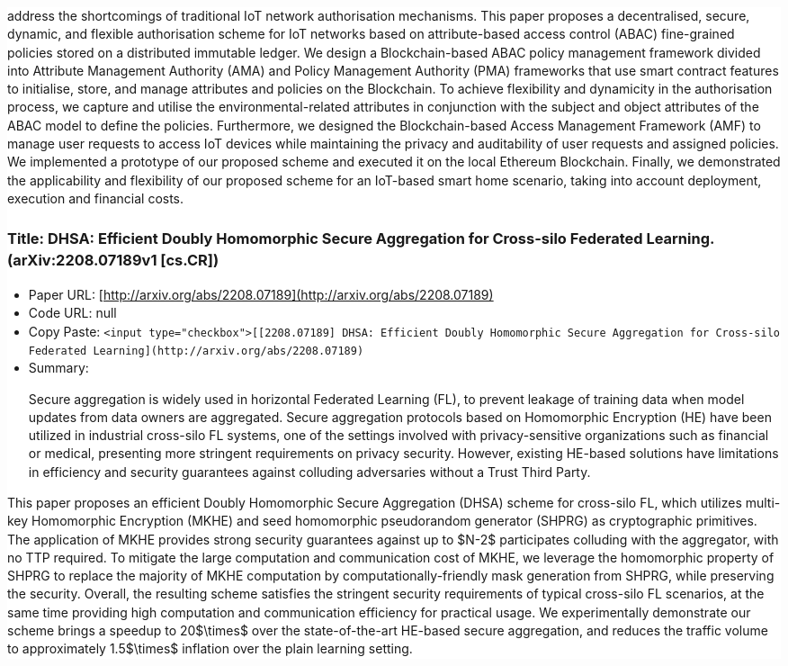 address the shortcomings of traditional IoT network authorisation mechanisms.
This paper proposes a decentralised, secure, dynamic, and flexible
authorisation scheme for IoT networks based on attribute-based access control
(ABAC) fine-grained policies stored on a distributed immutable ledger. We
design a Blockchain-based ABAC policy management framework divided into
Attribute Management Authority (AMA) and Policy Management Authority (PMA)
frameworks that use smart contract features to initialise, store, and manage
attributes and policies on the Blockchain. To achieve flexibility and
dynamicity in the authorisation process, we capture and utilise the
environmental-related attributes in conjunction with the subject and object
attributes of the ABAC model to define the policies. Furthermore, we designed
the Blockchain-based Access Management Framework (AMF) to manage user requests
to access IoT devices while maintaining the privacy and auditability of user
requests and assigned policies. We implemented a prototype of our proposed
scheme and executed it on the local Ethereum Blockchain. Finally, we
demonstrated the applicability and flexibility of our proposed scheme for an
IoT-based smart home scenario, taking into account deployment, execution and
financial costs.
</p>

### Title: DHSA: Efficient Doubly Homomorphic Secure Aggregation for Cross-silo Federated Learning. (arXiv:2208.07189v1 [cs.CR])
* Paper URL: [http://arxiv.org/abs/2208.07189](http://arxiv.org/abs/2208.07189)
* Code URL: null
* Copy Paste: `<input type="checkbox">[[2208.07189] DHSA: Efficient Doubly Homomorphic Secure Aggregation for Cross-silo Federated Learning](http://arxiv.org/abs/2208.07189)`
* Summary: <p>Secure aggregation is widely used in horizontal Federated Learning (FL), to
prevent leakage of training data when model updates from data owners are
aggregated. Secure aggregation protocols based on Homomorphic Encryption (HE)
have been utilized in industrial cross-silo FL systems, one of the settings
involved with privacy-sensitive organizations such as financial or medical,
presenting more stringent requirements on privacy security. However, existing
HE-based solutions have limitations in efficiency and security guarantees
against colluding adversaries without a Trust Third Party.
</p>
<p>This paper proposes an efficient Doubly Homomorphic Secure Aggregation (DHSA)
scheme for cross-silo FL, which utilizes multi-key Homomorphic Encryption
(MKHE) and seed homomorphic pseudorandom generator (SHPRG) as cryptographic
primitives. The application of MKHE provides strong security guarantees against
up to $N-2$ participates colluding with the aggregator, with no TTP required.
To mitigate the large computation and communication cost of MKHE, we leverage
the homomorphic property of SHPRG to replace the majority of MKHE computation
by computationally-friendly mask generation from SHPRG, while preserving the
security. Overall, the resulting scheme satisfies the stringent security
requirements of typical cross-silo FL scenarios, at the same time providing
high computation and communication efficiency for practical usage. We
experimentally demonstrate our scheme brings a speedup to 20$\times$ over the
state-of-the-art HE-based secure aggregation, and reduces the traffic volume to
approximately 1.5$\times$ inflation over the plain learning setting.
</p>
